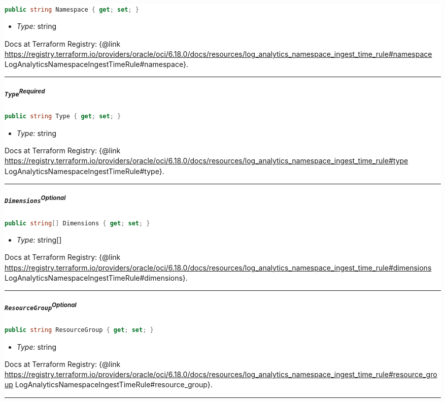 ```csharp
public string Namespace { get; set; }
```

- *Type:* string

Docs at Terraform Registry: {@link https://registry.terraform.io/providers/oracle/oci/6.18.0/docs/resources/log_analytics_namespace_ingest_time_rule#namespace LogAnalyticsNamespaceIngestTimeRule#namespace}.

---

##### `Type`<sup>Required</sup> <a name="Type" id="rhizo-co-terraform-provider-oci.logAnalyticsNamespaceIngestTimeRule.LogAnalyticsNamespaceIngestTimeRuleActions.property.type"></a>

```csharp
public string Type { get; set; }
```

- *Type:* string

Docs at Terraform Registry: {@link https://registry.terraform.io/providers/oracle/oci/6.18.0/docs/resources/log_analytics_namespace_ingest_time_rule#type LogAnalyticsNamespaceIngestTimeRule#type}.

---

##### `Dimensions`<sup>Optional</sup> <a name="Dimensions" id="rhizo-co-terraform-provider-oci.logAnalyticsNamespaceIngestTimeRule.LogAnalyticsNamespaceIngestTimeRuleActions.property.dimensions"></a>

```csharp
public string[] Dimensions { get; set; }
```

- *Type:* string[]

Docs at Terraform Registry: {@link https://registry.terraform.io/providers/oracle/oci/6.18.0/docs/resources/log_analytics_namespace_ingest_time_rule#dimensions LogAnalyticsNamespaceIngestTimeRule#dimensions}.

---

##### `ResourceGroup`<sup>Optional</sup> <a name="ResourceGroup" id="rhizo-co-terraform-provider-oci.logAnalyticsNamespaceIngestTimeRule.LogAnalyticsNamespaceIngestTimeRuleActions.property.resourceGroup"></a>

```csharp
public string ResourceGroup { get; set; }
```

- *Type:* string

Docs at Terraform Registry: {@link https://registry.terraform.io/providers/oracle/oci/6.18.0/docs/resources/log_analytics_namespace_ingest_time_rule#resource_group LogAnalyticsNamespaceIngestTimeRule#resource_group}.

---
